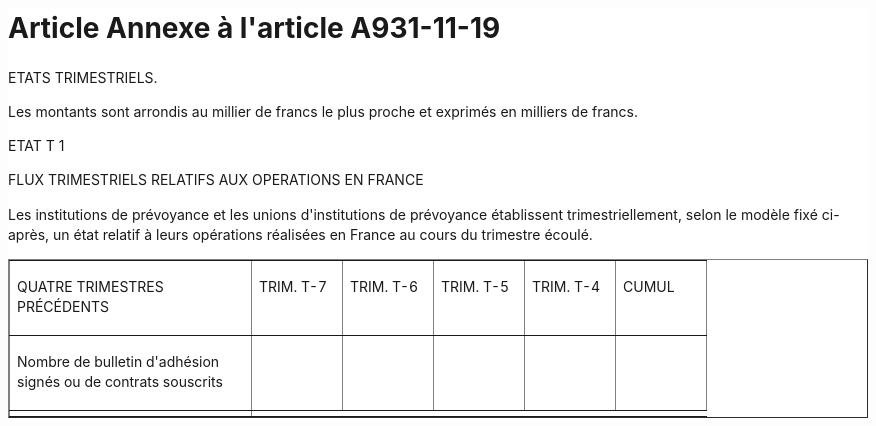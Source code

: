 # Article Annexe à l'article A931-11-19

ETATS TRIMESTRIELS. 

Les montants sont arrondis au millier de francs le plus proche et exprimés en milliers de francs.

ETAT T 1

FLUX TRIMESTRIELS RELATIFS AUX OPERATIONS EN FRANCE

Les institutions de prévoyance et les unions d'institutions de prévoyance établissent trimestriellement, selon le modèle fixé
ci-après, un état relatif à leurs opérations réalisées en France au cours du trimestre écoulé.

<table align="center" border="1" cellpadding="0" cellspacing="0" width="605">
  <tbody>
    <tr>
      <td width="227">

QUATRE TRIMESTRES PRÉCÉDENTS

</td>
      <td width="76">

TRIM. T-7

</td>
      <td width="76">

TRIM. T-6

</td>
      <td width="76">

TRIM. T-5

</td>
      <td width="76">

TRIM. T-4

</td>
      <td width="76">

CUMUL

</td>
    </tr>
    <tr>
      <td valign="top" width="227">

Nombre de bulletin d'adhésion signés ou de contrats souscrits

</td>
      <td valign="top" width="76">
      </td><td valign="top" width="76">
      </td><td valign="top" width="76">
      </td><td valign="top" width="76">
      </td><td valign="top" width="76">
    </td></tr>
    <tr>
      <td valign="top" width="227">
